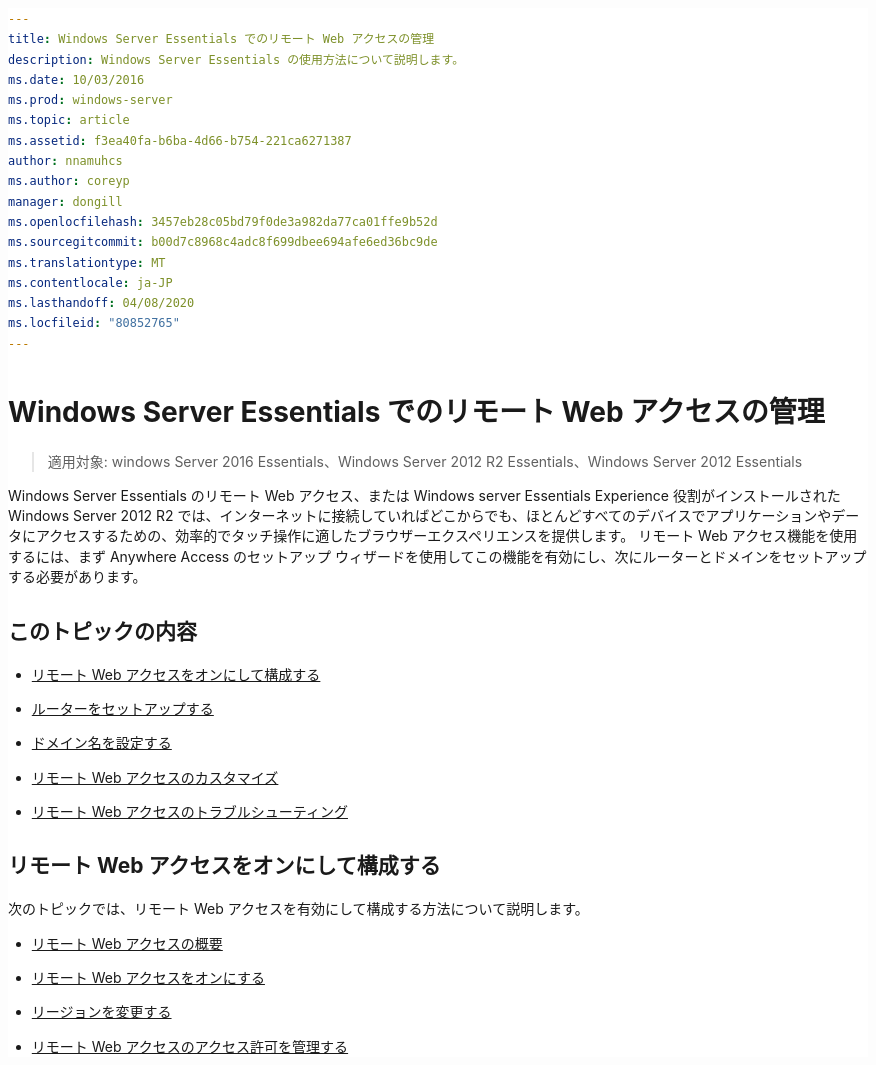 ```yaml
---
title: Windows Server Essentials でのリモート Web アクセスの管理
description: Windows Server Essentials の使用方法について説明します。
ms.date: 10/03/2016
ms.prod: windows-server
ms.topic: article
ms.assetid: f3ea40fa-b6ba-4d66-b754-221ca6271387
author: nnamuhcs
ms.author: coreyp
manager: dongill
ms.openlocfilehash: 3457eb28c05bd79f0de3a982da77ca01ffe9b52d
ms.sourcegitcommit: b00d7c8968c4adc8f699dbee694afe6ed36bc9de
ms.translationtype: MT
ms.contentlocale: ja-JP
ms.lasthandoff: 04/08/2020
ms.locfileid: "80852765"
---
```

# <a name="manage-remote-web-access-in-windows-server-essentials"></a>Windows Server Essentials でのリモート Web アクセスの管理

>適用対象: windows Server 2016 Essentials、Windows Server 2012 R2 Essentials、Windows Server 2012 Essentials
 
 Windows Server Essentials のリモート Web アクセス、または Windows server Essentials Experience 役割がインストールされた Windows Server 2012 R2 では、インターネットに接続していればどこからでも、ほとんどすべてのデバイスでアプリケーションやデータにアクセスするための、効率的でタッチ操作に適したブラウザーエクスペリエンスを提供します。 リモート Web アクセス機能を使用するには、まず Anywhere Access のセットアップ ウィザードを使用してこの機能を有効にし、次にルーターとドメインをセットアップする必要があります。  
  
## <a name="in-this-topic"></a>このトピックの内容  
  
-   [リモート Web アクセスをオンにして構成する](Manage-Remote-Web-Access-in-Windows-Server-Essentials.md#BKMK_1)  
  
-   [ルーターをセットアップする](Manage-Remote-Web-Access-in-Windows-Server-Essentials.md#BKMK_2)  
  
-   [ドメイン名を設定する](Manage-Remote-Web-Access-in-Windows-Server-Essentials.md#BKMK_3)  
  
-   [リモート Web アクセスのカスタマイズ](Manage-Remote-Web-Access-in-Windows-Server-Essentials.md#BKMK_4)  
  
-   [リモート Web アクセスのトラブルシューティング](Manage-Remote-Web-Access-in-Windows-Server-Essentials.md#BKMK_5)  
  
##  <a name="turn-on-and-configure-remote-web-access"></a><a name="BKMK_1"></a>リモート Web アクセスをオンにして構成する  
 次のトピックでは、リモート Web アクセスを有効にして構成する方法について説明します。  
  
-   [リモート Web アクセスの概要](Manage-Remote-Web-Access-in-Windows-Server-Essentials.md#BKMK_Overview)  
  
-   [リモート Web アクセスをオンにする](Manage-Remote-Web-Access-in-Windows-Server-Essentials.md#BKMK_TurnOnRWA)  
  
-   [リージョンを変更する](Manage-Remote-Web-Access-in-Windows-Server-Essentials.md#BKMK_Region)  
  
-   [リモート Web アクセスのアクセス許可を管理する](Manage-Remote-Web-Access-in-Windows-Server-Essentials.md#BKMK_ManagePerms)  
  